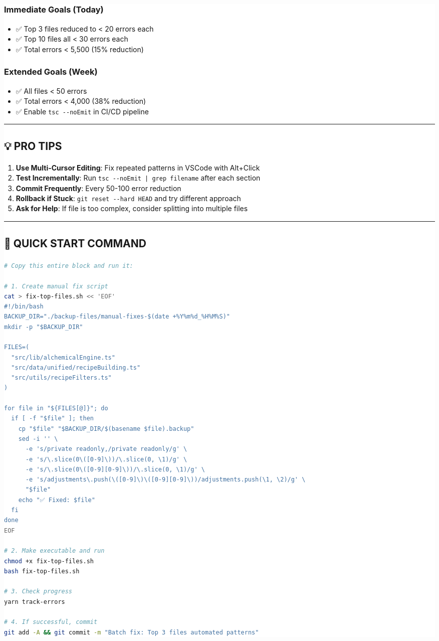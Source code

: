 ### **Immediate Goals (Today)**
- ✅ Top 3 files reduced to < 20 errors each
- ✅ Top 10 files all < 30 errors each
- ✅ Total errors < 5,500 (15% reduction)

### **Extended Goals (Week)**
- ✅ All files < 50 errors
- ✅ Total errors < 4,000 (38% reduction)
- ✅ Enable `tsc --noEmit` in CI/CD pipeline

---

## 💡 **PRO TIPS**

1. **Use Multi-Cursor Editing**: Fix repeated patterns in VSCode with Alt+Click
2. **Test Incrementally**: Run `tsc --noEmit | grep filename` after each section
3. **Commit Frequently**: Every 50-100 error reduction
4. **Rollback if Stuck**: `git reset --hard HEAD` and try different approach
5. **Ask for Help**: If file is too complex, consider splitting into multiple files

---

## 🚀 **QUICK START COMMAND**

```bash
# Copy this entire block and run it:

# 1. Create manual fix script
cat > fix-top-files.sh << 'EOF'
#!/bin/bash
BACKUP_DIR="./backup-files/manual-fixes-$(date +%Y%m%d_%H%M%S)"
mkdir -p "$BACKUP_DIR"

FILES=(
  "src/lib/alchemicalEngine.ts"
  "src/data/unified/recipeBuilding.ts"
  "src/utils/recipeFilters.ts"
)

for file in "${FILES[@]}"; do
  if [ -f "$file" ]; then
    cp "$file" "$BACKUP_DIR/$(basename $file).backup"
    sed -i '' \
      -e 's/private readonly,/private readonly/g' \
      -e 's/\.slice(0\([0-9]\))/\.slice(0, \1)/g' \
      -e 's/\.slice(0\([0-9][0-9]\))/\.slice(0, \1)/g' \
      -e 's/adjustments\.push(\([0-9]\)\([0-9][0-9]\))/adjustments.push(\1, \2)/g' \
      "$file"
    echo "✅ Fixed: $file"
  fi
done
EOF

# 2. Make executable and run
chmod +x fix-top-files.sh
bash fix-top-files.sh

# 3. Check progress
yarn track-errors

# 4. If successful, commit
git add -A && git commit -m "Batch fix: Top 3 files automated patterns"
```
